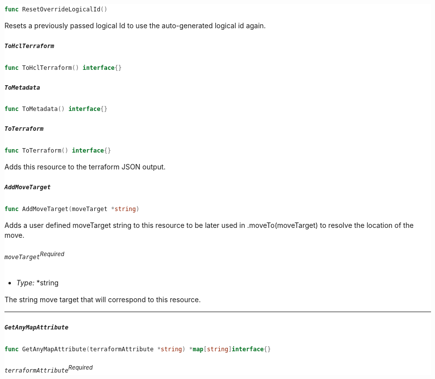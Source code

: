 ```go
func ResetOverrideLogicalId()
```

Resets a previously passed logical Id to use the auto-generated logical id again.

##### `ToHclTerraform` <a name="ToHclTerraform" id="@cdktf/provider-digitalocean.spacesBucket.SpacesBucket.toHclTerraform"></a>

```go
func ToHclTerraform() interface{}
```

##### `ToMetadata` <a name="ToMetadata" id="@cdktf/provider-digitalocean.spacesBucket.SpacesBucket.toMetadata"></a>

```go
func ToMetadata() interface{}
```

##### `ToTerraform` <a name="ToTerraform" id="@cdktf/provider-digitalocean.spacesBucket.SpacesBucket.toTerraform"></a>

```go
func ToTerraform() interface{}
```

Adds this resource to the terraform JSON output.

##### `AddMoveTarget` <a name="AddMoveTarget" id="@cdktf/provider-digitalocean.spacesBucket.SpacesBucket.addMoveTarget"></a>

```go
func AddMoveTarget(moveTarget *string)
```

Adds a user defined moveTarget string to this resource to be later used in .moveTo(moveTarget) to resolve the location of the move.

###### `moveTarget`<sup>Required</sup> <a name="moveTarget" id="@cdktf/provider-digitalocean.spacesBucket.SpacesBucket.addMoveTarget.parameter.moveTarget"></a>

- *Type:* *string

The string move target that will correspond to this resource.

---

##### `GetAnyMapAttribute` <a name="GetAnyMapAttribute" id="@cdktf/provider-digitalocean.spacesBucket.SpacesBucket.getAnyMapAttribute"></a>

```go
func GetAnyMapAttribute(terraformAttribute *string) *map[string]interface{}
```

###### `terraformAttribute`<sup>Required</sup> <a name="terraformAttribute" id="@cdktf/provider-digitalocean.spacesBucket.SpacesBucket.getAnyMapAttribute.parameter.terraformAttribute"></a>

